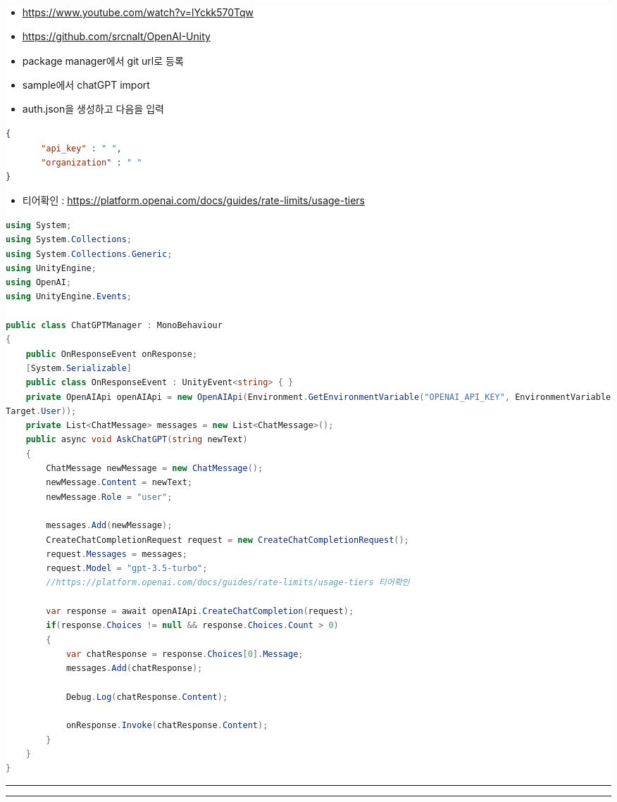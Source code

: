

* https://www.youtube.com/watch?v=lYckk570Tqw
* https://github.com/srcnalt/OpenAI-Unity

* package manager에서 git url로 등록
* sample에서 chatGPT import

* auth.json을 생성하고 다음을 입력

```json
{
       "api_key" : " ",
       "organization" : " "
}
```

* 티어확인 : <https://platform.openai.com/docs/guides/rate-limits/usage-tiers>

```c#
using System;
using System.Collections;
using System.Collections.Generic;
using UnityEngine;
using OpenAI;
using UnityEngine.Events;

public class ChatGPTManager : MonoBehaviour
{
    public OnResponseEvent onResponse;
    [System.Serializable]
    public class OnResponseEvent : UnityEvent<string> { }
    private OpenAIApi openAIApi = new OpenAIApi(Environment.GetEnvironmentVariable("OPENAI_API_KEY", EnvironmentVariableTarget.User));
    private List<ChatMessage> messages = new List<ChatMessage>();
    public async void AskChatGPT(string newText)
    {
        ChatMessage newMessage = new ChatMessage();
        newMessage.Content = newText;
        newMessage.Role = "user";

        messages.Add(newMessage);
        CreateChatCompletionRequest request = new CreateChatCompletionRequest();
        request.Messages = messages;
        request.Model = "gpt-3.5-turbo";
        //https://platform.openai.com/docs/guides/rate-limits/usage-tiers 티어확인

        var response = await openAIApi.CreateChatCompletion(request);
        if(response.Choices != null && response.Choices.Count > 0)
        {
            var chatResponse = response.Choices[0].Message;
            messages.Add(chatResponse);

            Debug.Log(chatResponse.Content);

            onResponse.Invoke(chatResponse.Content);
        }
    }
}
```

---
---